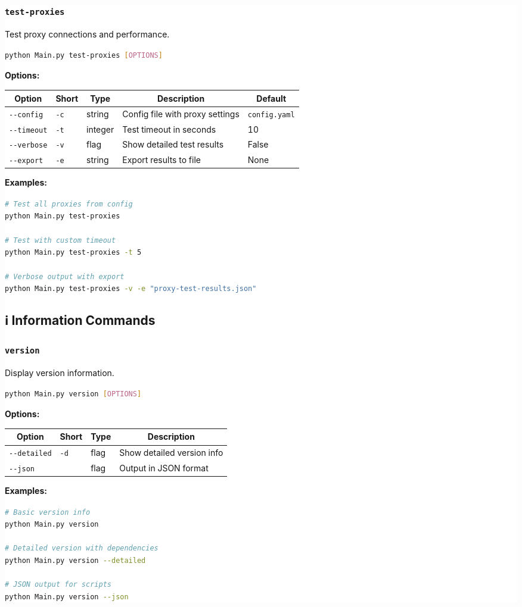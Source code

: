 ### `test-proxies`

Test proxy connections and performance.

```bash
python Main.py test-proxies [OPTIONS]
```

**Options:**

| Option | Short | Type | Description | Default |
|--------|-------|------|-------------|---------|
| `--config` | `-c` | string | Config file with proxy settings | `config.yaml` |
| `--timeout` | `-t` | integer | Test timeout in seconds | 10 |
| `--verbose` | `-v` | flag | Show detailed test results | False |
| `--export` | `-e` | string | Export results to file | None |

**Examples:**

```bash
# Test all proxies from config
python Main.py test-proxies

# Test with custom timeout
python Main.py test-proxies -t 5

# Verbose output with export
python Main.py test-proxies -v -e "proxy-test-results.json"
```

## :information_source: Information Commands

### `version`

Display version information.

```bash
python Main.py version [OPTIONS]
```

**Options:**

| Option | Short | Type | Description |
|--------|-------|------|-------------|
| `--detailed` | `-d` | flag | Show detailed version info |
| `--json` | | flag | Output in JSON format |

**Examples:**

```bash
# Basic version info
python Main.py version

# Detailed version with dependencies
python Main.py version --detailed

# JSON output for scripts
python Main.py version --json
```
